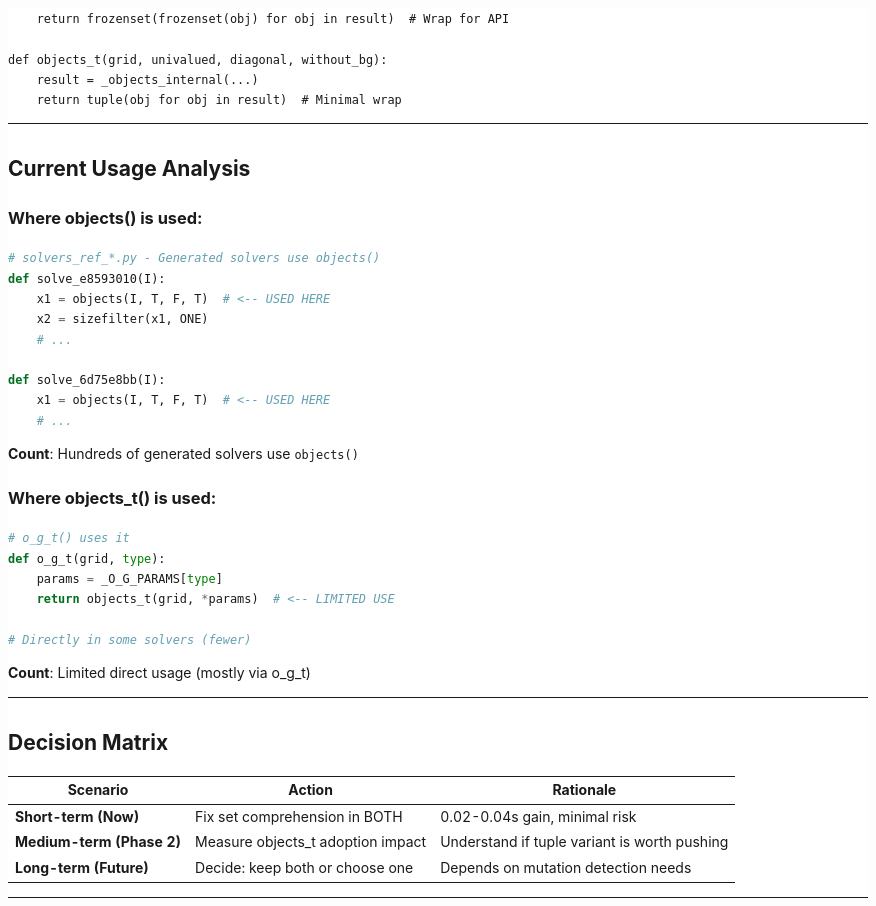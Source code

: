 ```
    return frozenset(frozenset(obj) for obj in result)  # Wrap for API

def objects_t(grid, univalued, diagonal, without_bg):
    result = _objects_internal(...)
    return tuple(obj for obj in result)  # Minimal wrap
```

---

## Current Usage Analysis

### Where objects() is used:
```python
# solvers_ref_*.py - Generated solvers use objects()
def solve_e8593010(I):
    x1 = objects(I, T, F, T)  # <-- USED HERE
    x2 = sizefilter(x1, ONE)
    # ...

def solve_6d75e8bb(I):
    x1 = objects(I, T, F, T)  # <-- USED HERE
    # ...
```

**Count**: Hundreds of generated solvers use `objects()`

### Where objects_t() is used:
```python
# o_g_t() uses it
def o_g_t(grid, type):
    params = _O_G_PARAMS[type]
    return objects_t(grid, *params)  # <-- LIMITED USE

# Directly in some solvers (fewer)
```

**Count**: Limited direct usage (mostly via o_g_t)

---

## Decision Matrix

| Scenario | Action | Rationale |
|----------|--------|-----------|
| **Short-term (Now)** | Fix set comprehension in BOTH | 0.02-0.04s gain, minimal risk |
| **Medium-term (Phase 2)** | Measure objects_t adoption impact | Understand if tuple variant is worth pushing |
| **Long-term (Future)** | Decide: keep both or choose one | Depends on mutation detection needs |

---
